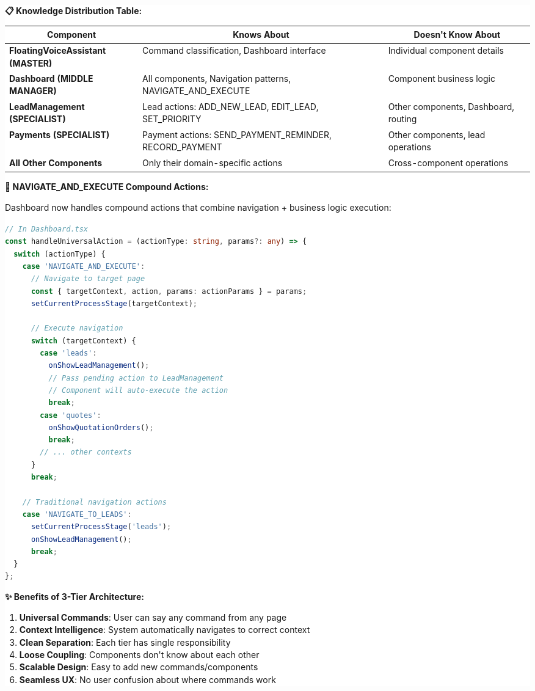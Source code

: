 **📋 Knowledge Distribution Table:**

| Component | Knows About | Doesn't Know About |
|-----------|-------------|-------------------|
| **FloatingVoiceAssistant (MASTER)** | Command classification, Dashboard interface | Individual component details |
| **Dashboard (MIDDLE MANAGER)** | All components, Navigation patterns, NAVIGATE_AND_EXECUTE | Component business logic |
| **LeadManagement (SPECIALIST)** | Lead actions: ADD_NEW_LEAD, EDIT_LEAD, SET_PRIORITY | Other components, Dashboard, routing |
| **Payments (SPECIALIST)** | Payment actions: SEND_PAYMENT_REMINDER, RECORD_PAYMENT | Other components, lead operations |
| **All Other Components** | Only their domain-specific actions | Cross-component operations |

**🔗 NAVIGATE_AND_EXECUTE Compound Actions:**

Dashboard now handles compound actions that combine navigation + business logic execution:

```typescript
// In Dashboard.tsx
const handleUniversalAction = (actionType: string, params?: any) => {
  switch (actionType) {
    case 'NAVIGATE_AND_EXECUTE':
      // Navigate to target page
      const { targetContext, action, params: actionParams } = params;
      setCurrentProcessStage(targetContext);
      
      // Execute navigation
      switch (targetContext) {
        case 'leads':
          onShowLeadManagement(); 
          // Pass pending action to LeadManagement
          // Component will auto-execute the action
          break;
        case 'quotes':
          onShowQuotationOrders();
          break;
        // ... other contexts
      }
      break;
      
    // Traditional navigation actions
    case 'NAVIGATE_TO_LEADS':
      setCurrentProcessStage('leads');
      onShowLeadManagement();
      break;
  }
};
```

**✨ Benefits of 3-Tier Architecture:**

1. **Universal Commands**: User can say any command from any page
2. **Context Intelligence**: System automatically navigates to correct context
3. **Clean Separation**: Each tier has single responsibility
4. **Loose Coupling**: Components don't know about each other
5. **Scalable Design**: Easy to add new commands/components
6. **Seamless UX**: No user confusion about where commands work

